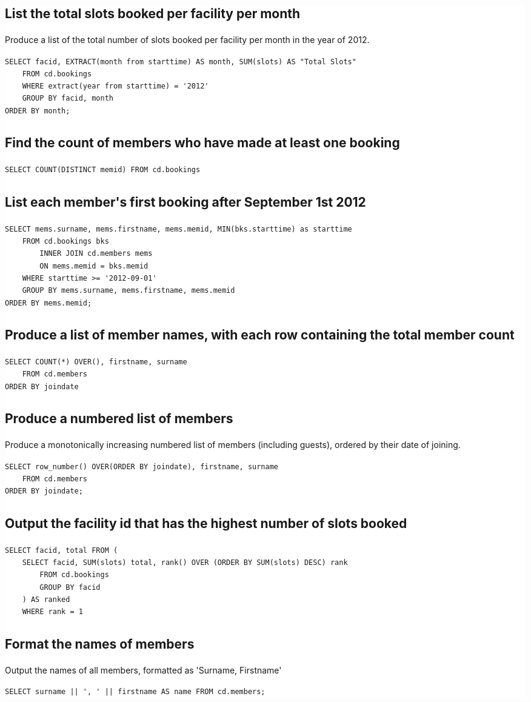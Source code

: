 ## List the total slots booked per facility per month
Produce a list of the total number of slots booked per facility per month in the year of 2012.
```
SELECT facid, EXTRACT(month from starttime) AS month, SUM(slots) AS "Total Slots"
	FROM cd.bookings
	WHERE extract(year from starttime) = '2012'
	GROUP BY facid, month
ORDER BY month;   
```
 ## Find the count of members who have made at least one booking
```
SELECT COUNT(DISTINCT memid) FROM cd.bookings      
```
## List each member's first booking after September 1st 2012
```
SELECT mems.surname, mems.firstname, mems.memid, MIN(bks.starttime) as starttime
	FROM cd.bookings bks
	    INNER JOIN cd.members mems
	    ON mems.memid = bks.memid
	WHERE starttime >= '2012-09-01'
	GROUP BY mems.surname, mems.firstname, mems.memid
ORDER BY mems.memid;      
```
## Produce a list of member names, with each row containing the total member count
```
SELECT COUNT(*) OVER(), firstname, surname
	FROM cd.members
ORDER BY joindate    
```
## Produce a numbered list of members
Produce a monotonically increasing numbered list of members (including guests), ordered by their date of joining.
```
SELECT row_number() OVER(ORDER BY joindate), firstname, surname
	FROM cd.members
ORDER BY joindate;
```
## Output the facility id that has the highest number of slots booked
```
SELECT facid, total FROM (
	SELECT facid, SUM(slots) total, rank() OVER (ORDER BY SUM(slots) DESC) rank
        FROM cd.bookings
		GROUP BY facid
	) AS ranked
	WHERE rank = 1          
```
## Format the names of members
Output the names of all members, formatted as 'Surname, Firstname'
```
SELECT surname || ', ' || firstname AS name FROM cd.members;
```
